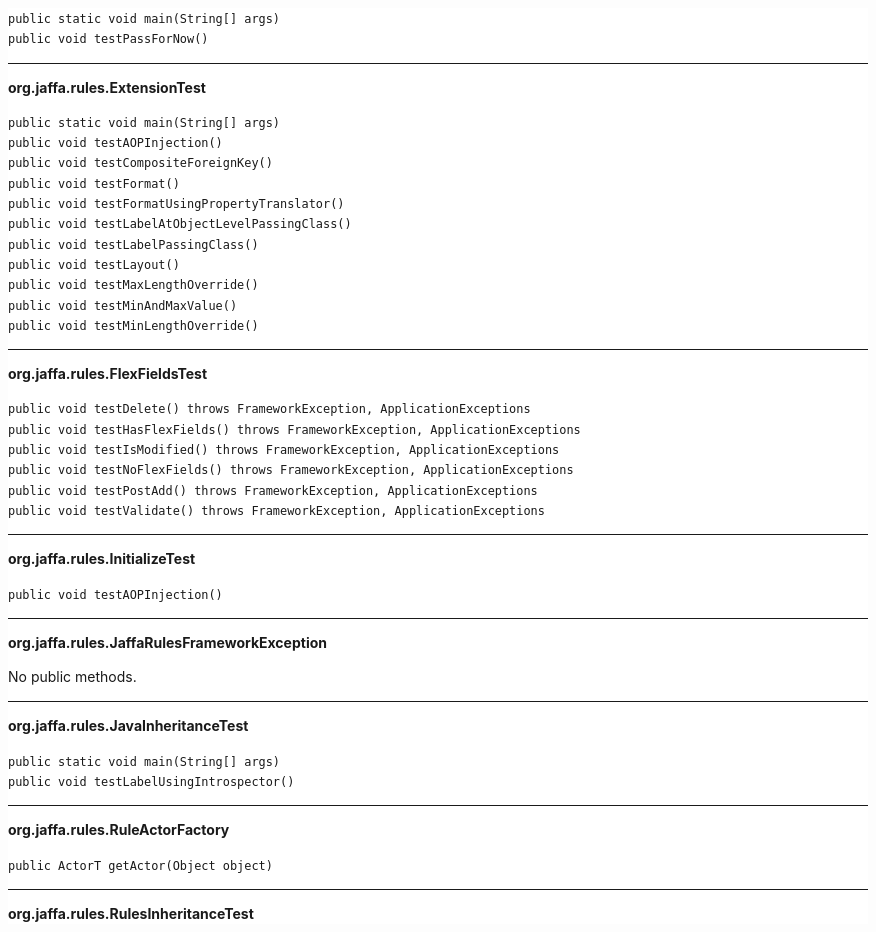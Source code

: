 ```
public static void main(String[] args)
public void testPassForNow()
```
***
**org.jaffa.rules.ExtensionTest**

```
public static void main(String[] args)
public void testAOPInjection()
public void testCompositeForeignKey()
public void testFormat()
public void testFormatUsingPropertyTranslator()
public void testLabelAtObjectLevelPassingClass()
public void testLabelPassingClass()
public void testLayout()
public void testMaxLengthOverride()
public void testMinAndMaxValue()
public void testMinLengthOverride()
```
***
**org.jaffa.rules.FlexFieldsTest**

```
public void testDelete() throws FrameworkException, ApplicationExceptions
public void testHasFlexFields() throws FrameworkException, ApplicationExceptions
public void testIsModified() throws FrameworkException, ApplicationExceptions
public void testNoFlexFields() throws FrameworkException, ApplicationExceptions
public void testPostAdd() throws FrameworkException, ApplicationExceptions
public void testValidate() throws FrameworkException, ApplicationExceptions
```
***
**org.jaffa.rules.InitializeTest**

```
public void testAOPInjection()
```
***
**org.jaffa.rules.JaffaRulesFrameworkException**

No public methods.
***
**org.jaffa.rules.JavaInheritanceTest**

```
public static void main(String[] args)
public void testLabelUsingIntrospector()
```
***
**org.jaffa.rules.RuleActorFactory**

```
public ActorT getActor(Object object)
```
***
**org.jaffa.rules.RulesInheritanceTest**
